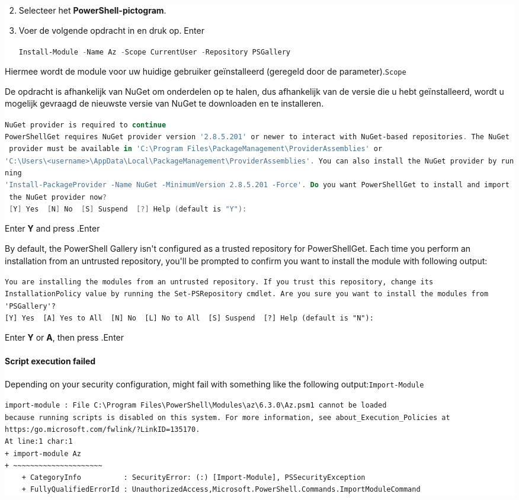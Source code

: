2.  Selecteer het **PowerShell-pictogram**.

3.  Voer de volgende opdracht in en druk op. Enter

    ``` powershell
    Install-Module -Name Az -Scope CurrentUser -Repository PSGallery
    ```

Hiermee wordt de module voor uw huidige gebruiker geïnstalleerd
(geregeld door de parameter).`Scope`

De opdracht is afhankelijk van NuGet om onderdelen op te halen, dus
afhankelijk van de versie die u hebt geïnstalleerd, wordt u mogelijk
gevraagd de nieuwste versie van NuGet te downloaden en te installeren.

``` powershell
NuGet provider is required to continue
PowerShellGet requires NuGet provider version '2.8.5.201' or newer to interact with NuGet-based repositories. The NuGet
 provider must be available in 'C:\Program Files\PackageManagement\ProviderAssemblies' or
'C:\Users\<username>\AppData\Local\PackageManagement\ProviderAssemblies'. You can also install the NuGet provider by running
'Install-PackageProvider -Name NuGet -MinimumVersion 2.8.5.201 -Force'. Do you want PowerShellGet to install and import
 the NuGet provider now?
 [Y] Yes  [N] No  [S] Suspend  [?] Help (default is "Y"):
```

Enter **Y** and press .Enter

By default, the PowerShell Gallery isn't configured as a trusted
repository for PowerShellGet. Each time you perform an installation from
an untrusted repository, you'll be prompted to confirm you want to
install the module with following output:

``` terminal
You are installing the modules from an untrusted repository. If you trust this repository, change its
InstallationPolicy value by running the Set-PSRepository cmdlet. Are you sure you want to install the modules from
'PSGallery'?
[Y] Yes  [A] Yes to All  [N] No  [L] No to All  [S] Suspend  [?] Help (default is "N"):
```

Enter **Y** or **A**, then press .Enter

#### Script execution failed

Depending on your security configuration, might fail with something like
the following output:`Import-Module`

``` terminal
import-module : File C:\Program Files\PowerShell\Modules\az\6.3.0\Az.psm1 cannot be loaded
because running scripts is disabled on this system. For more information, see about_Execution_Policies at
https:/go.microsoft.com/fwlink/?LinkID=135170.
At line:1 char:1
+ import-module Az
+ ~~~~~~~~~~~~~~~~~~~~~
    + CategoryInfo          : SecurityError: (:) [Import-Module], PSSecurityException
    + FullyQualifiedErrorId : UnauthorizedAccess,Microsoft.PowerShell.Commands.ImportModuleCommand
```
